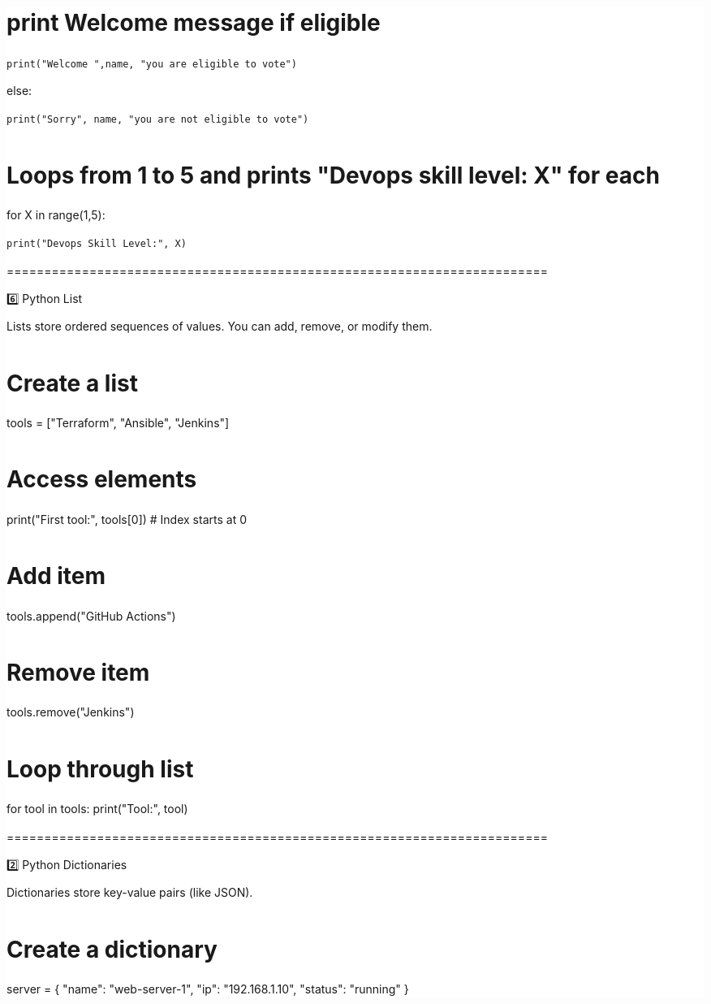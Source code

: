 # print Welcome message if eligible 

    print("Welcome ",name, "you are eligible to vote") 

else: 

    print("Sorry", name, "you are not eligible to vote") 

  

# Loops from 1 to 5 and prints "Devops skill level: X" for each 

for X in range(1,5): 

    print("Devops Skill Level:", X) 

 

======================================================================== 

6️⃣ Python List 

Lists store ordered sequences of values. You can add, remove, or modify them. 

# Create a list 
tools = ["Terraform", "Ansible", "Jenkins"] 
 
# Access elements 
print("First tool:", tools[0])  # Index starts at 0 
 
# Add item 
tools.append("GitHub Actions") 
 
# Remove item 
tools.remove("Jenkins") 
 
# Loop through list 
for tool in tools: 
    print("Tool:", tool) 

 

======================================================================== 

2️⃣ Python Dictionaries 

Dictionaries store key-value pairs (like JSON). 

# Create a dictionary 
server = { 
    "name": "web-server-1", 
    "ip": "192.168.1.10", 
    "status": "running" 
} 
 